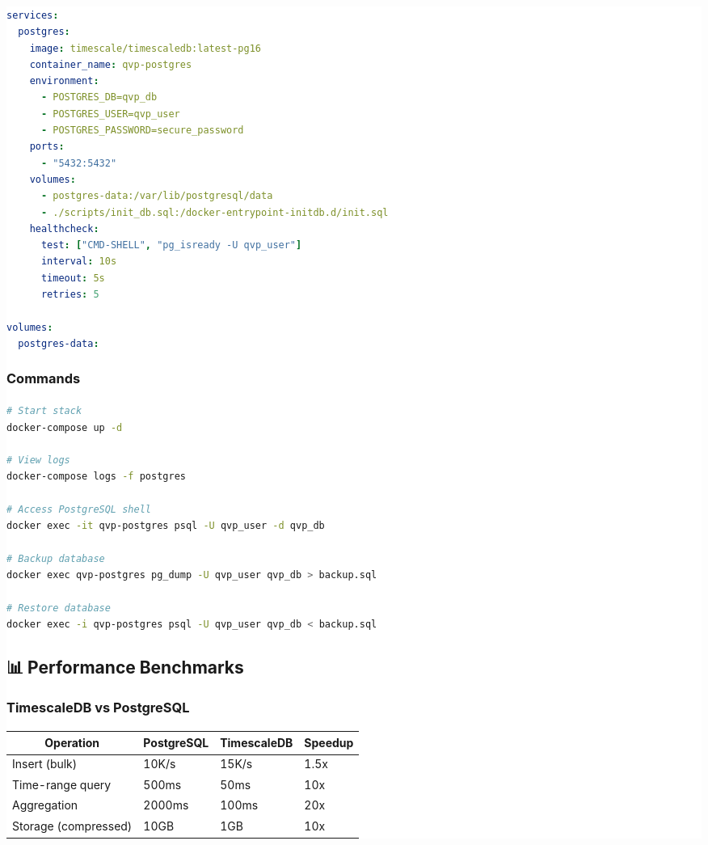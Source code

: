 ```yaml
services:
  postgres:
    image: timescale/timescaledb:latest-pg16
    container_name: qvp-postgres
    environment:
      - POSTGRES_DB=qvp_db
      - POSTGRES_USER=qvp_user
      - POSTGRES_PASSWORD=secure_password
    ports:
      - "5432:5432"
    volumes:
      - postgres-data:/var/lib/postgresql/data
      - ./scripts/init_db.sql:/docker-entrypoint-initdb.d/init.sql
    healthcheck:
      test: ["CMD-SHELL", "pg_isready -U qvp_user"]
      interval: 10s
      timeout: 5s
      retries: 5

volumes:
  postgres-data:
```

### Commands

```bash
# Start stack
docker-compose up -d

# View logs
docker-compose logs -f postgres

# Access PostgreSQL shell
docker exec -it qvp-postgres psql -U qvp_user -d qvp_db

# Backup database
docker exec qvp-postgres pg_dump -U qvp_user qvp_db > backup.sql

# Restore database
docker exec -i qvp-postgres psql -U qvp_user qvp_db < backup.sql
```

## 📊 Performance Benchmarks

### TimescaleDB vs PostgreSQL

| Operation | PostgreSQL | TimescaleDB | Speedup |
|-----------|------------|-------------|---------|
| Insert (bulk) | 10K/s | 15K/s | 1.5x |
| Time-range query | 500ms | 50ms | 10x |
| Aggregation | 2000ms | 100ms | 20x |
| Storage (compressed) | 10GB | 1GB | 10x |
